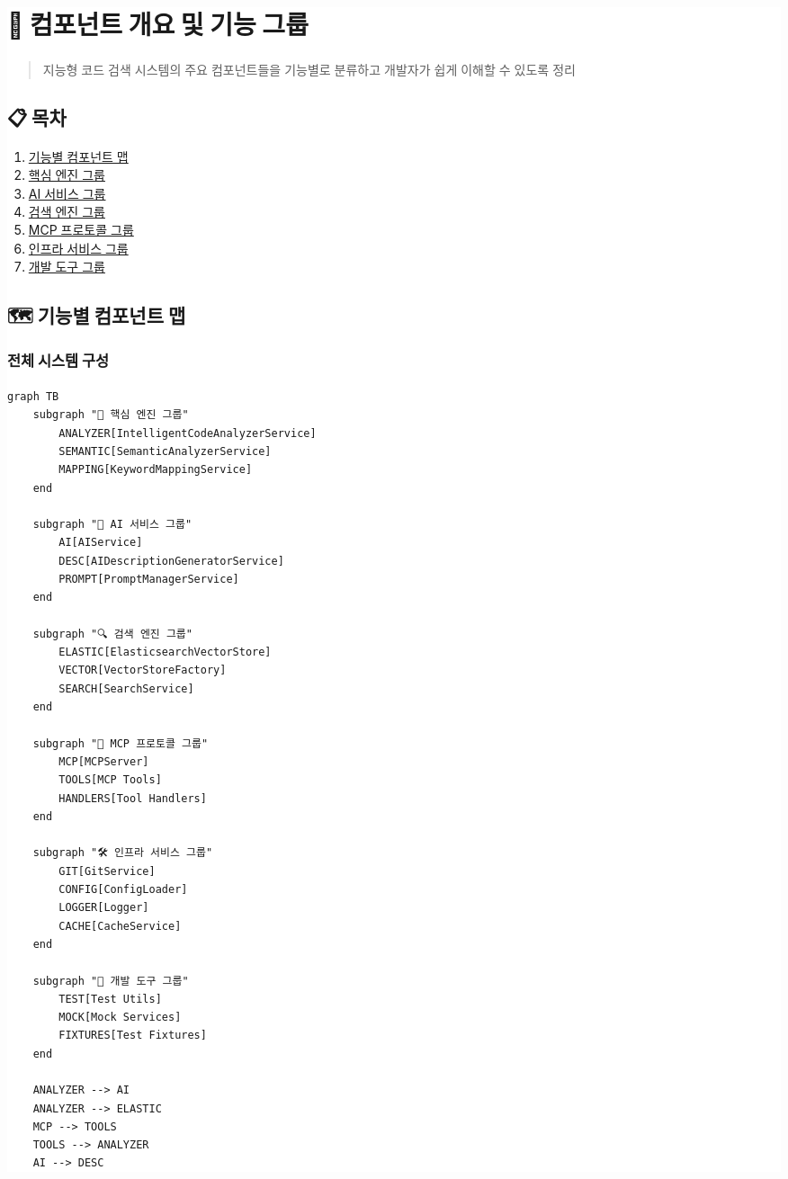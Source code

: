 # 🧩 컴포넌트 개요 및 기능 그룹

> 지능형 코드 검색 시스템의 주요 컴포넌트들을 기능별로 분류하고 개발자가 쉽게 이해할 수 있도록 정리

## 📋 목차

1. [기능별 컴포넌트 맵](#-기능별-컴포넌트-맵)
2. [핵심 엔진 그룹](#-핵심-엔진-그룹)
3. [AI 서비스 그룹](#-ai-서비스-그룹)
4. [검색 엔진 그룹](#-검색-엔진-그룹)
5. [MCP 프로토콜 그룹](#-mcp-프로토콜-그룹)
6. [인프라 서비스 그룹](#-인프라-서비스-그룹)
7. [개발 도구 그룹](#-개발-도구-그룹)

## 🗺️ 기능별 컴포넌트 맵

### 전체 시스템 구성

```mermaid
graph TB
    subgraph "🧠 핵심 엔진 그룹"
        ANALYZER[IntelligentCodeAnalyzerService]
        SEMANTIC[SemanticAnalyzerService]
        MAPPING[KeywordMappingService]
    end

    subgraph "🤖 AI 서비스 그룹"
        AI[AIService]
        DESC[AIDescriptionGeneratorService]
        PROMPT[PromptManagerService]
    end

    subgraph "🔍 검색 엔진 그룹"
        ELASTIC[ElasticsearchVectorStore]
        VECTOR[VectorStoreFactory]
        SEARCH[SearchService]
    end

    subgraph "🔗 MCP 프로토콜 그룹"
        MCP[MCPServer]
        TOOLS[MCP Tools]
        HANDLERS[Tool Handlers]
    end

    subgraph "🛠️ 인프라 서비스 그룹"
        GIT[GitService]
        CONFIG[ConfigLoader]
        LOGGER[Logger]
        CACHE[CacheService]
    end

    subgraph "🧪 개발 도구 그룹"
        TEST[Test Utils]
        MOCK[Mock Services]
        FIXTURES[Test Fixtures]
    end

    ANALYZER --> AI
    ANALYZER --> ELASTIC
    MCP --> TOOLS
    TOOLS --> ANALYZER
    AI --> DESC
```